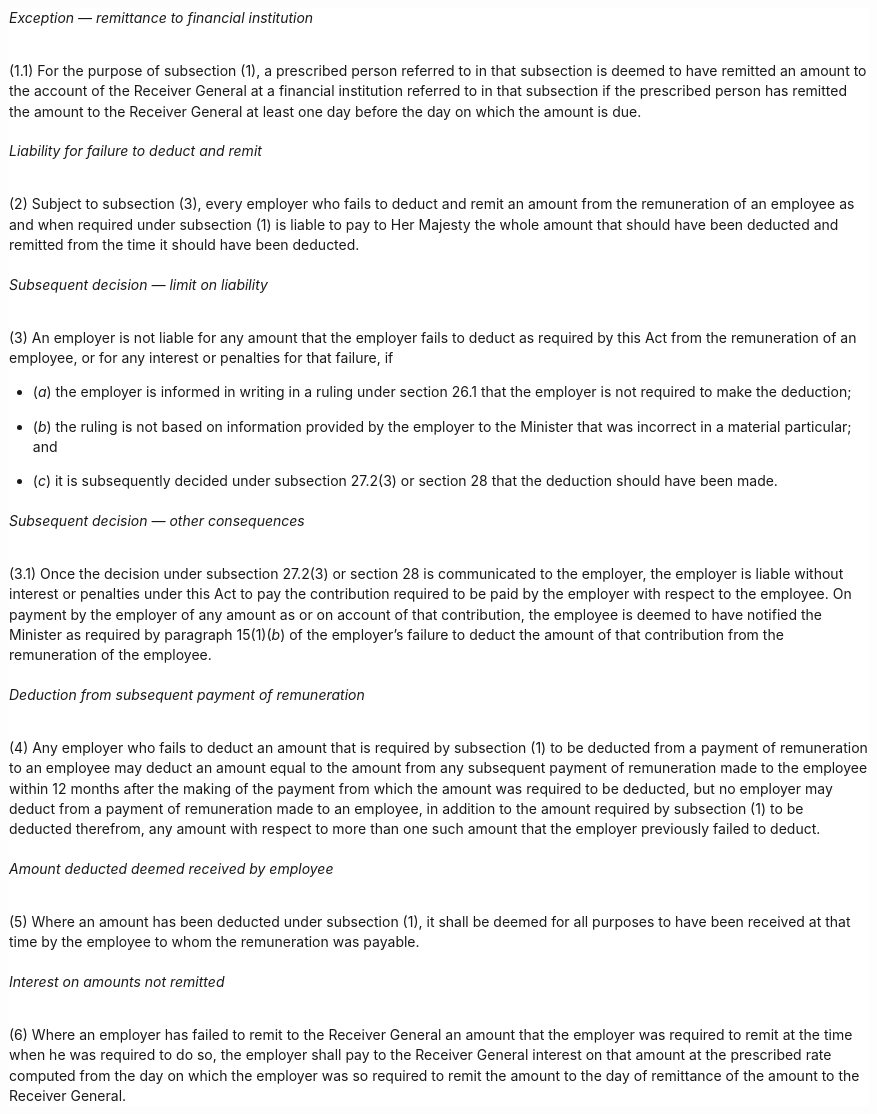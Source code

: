###### Exception — remittance to financial institution

(1.1) For the purpose of subsection (1), a prescribed person referred to in that subsection is deemed to have remitted an amount to the account of the Receiver General at a financial institution referred to in that subsection if the prescribed person has remitted the amount to the Receiver General at least one day before the day on which the amount is due.

###### Liability for failure to deduct and remit

(2) Subject to subsection (3), every employer who fails to deduct and remit an amount from the remuneration of an employee as and when required under subsection (1) is liable to pay to Her Majesty the whole amount that should have been deducted and remitted from the time it should have been deducted.

###### Subsequent decision — limit on liability

(3) An employer is not liable for any amount that the employer fails to deduct as required by this Act from the remuneration of an employee, or for any interest or penalties for that failure, if

  * (_a_) the employer is informed in writing in a ruling under section 26.1 that the employer is not required to make the deduction;

  * (_b_) the ruling is not based on information provided by the employer to the Minister that was incorrect in a material particular; and

  * (_c_) it is subsequently decided under subsection 27.2(3) or section 28 that the deduction should have been made.

###### Subsequent decision — other consequences

(3.1) Once the decision under subsection 27.2(3) or section 28 is communicated to the employer, the employer is liable without interest or penalties under this Act to pay the contribution required to be paid by the employer with respect to the employee. On payment by the employer of any amount as or on account of that contribution, the employee is deemed to have notified the Minister as required by paragraph 15(1)(_b_) of the employer’s failure to deduct the amount of that contribution from the remuneration of the employee.

###### Deduction from subsequent payment of remuneration

(4) Any employer who fails to deduct an amount that is required by subsection (1) to be deducted from a payment of remuneration to an employee may deduct an amount equal to the amount from any subsequent payment of remuneration made to the employee within 12 months after the making of the payment from which the amount was required to be deducted, but no employer may deduct from a payment of remuneration made to an employee, in addition to the amount required by subsection (1) to be deducted therefrom, any amount with respect to more than one such amount that the employer previously failed to deduct.

###### Amount deducted deemed received by employee

(5) Where an amount has been deducted under subsection (1), it shall be deemed for all purposes to have been received at that time by the employee to whom the remuneration was payable.

###### Interest on amounts not remitted

(6) Where an employer has failed to remit to the Receiver General an amount that the employer was required to remit at the time when he was required to do so, the employer shall pay to the Receiver General interest on that amount at the prescribed rate computed from the day on which the employer was so required to remit the amount to the day of remittance of the amount to the Receiver General.
